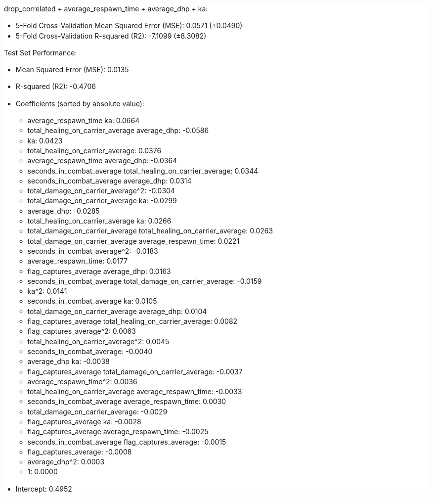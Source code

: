 
drop_correlated + average_respawn_time + average_dhp + ka:

- 5-Fold Cross-Validation Mean Squared Error (MSE): 0.0571 (±0.0490)
- 5-Fold Cross-Validation R-squared (R2): -7.1099 (±8.3082)

Test Set Performance:

- Mean Squared Error (MSE): 0.0135
- R-squared (R2): -0.4706

- Coefficients (sorted by absolute value):
    - average_respawn_time ka: 0.0664
    - total_healing_on_carrier_average average_dhp: -0.0586
    - ka: 0.0423
    - total_healing_on_carrier_average: 0.0376
    - average_respawn_time average_dhp: -0.0364
    - seconds_in_combat_average total_healing_on_carrier_average: 0.0344
    - seconds_in_combat_average average_dhp: 0.0314
    - total_damage_on_carrier_average^2: -0.0304
    - total_damage_on_carrier_average ka: -0.0299
    - average_dhp: -0.0285
    - total_healing_on_carrier_average ka: 0.0266
    - total_damage_on_carrier_average total_healing_on_carrier_average: 0.0263
    - total_damage_on_carrier_average average_respawn_time: 0.0221
    - seconds_in_combat_average^2: -0.0183
    - average_respawn_time: 0.0177
    - flag_captures_average average_dhp: 0.0163
    - seconds_in_combat_average total_damage_on_carrier_average: -0.0159
    - ka^2: 0.0141
    - seconds_in_combat_average ka: 0.0105
    - total_damage_on_carrier_average average_dhp: 0.0104
    - flag_captures_average total_healing_on_carrier_average: 0.0082
    - flag_captures_average^2: 0.0063
    - total_healing_on_carrier_average^2: 0.0045
    - seconds_in_combat_average: -0.0040
    - average_dhp ka: -0.0038
    - flag_captures_average total_damage_on_carrier_average: -0.0037
    - average_respawn_time^2: 0.0036
    - total_healing_on_carrier_average average_respawn_time: -0.0033
    - seconds_in_combat_average average_respawn_time: 0.0030
    - total_damage_on_carrier_average: -0.0029
    - flag_captures_average ka: -0.0028
    - flag_captures_average average_respawn_time: -0.0025
    - seconds_in_combat_average flag_captures_average: -0.0015
    - flag_captures_average: -0.0008
    - average_dhp^2: 0.0003
    - 1: 0.0000
- Intercept: 0.4952


